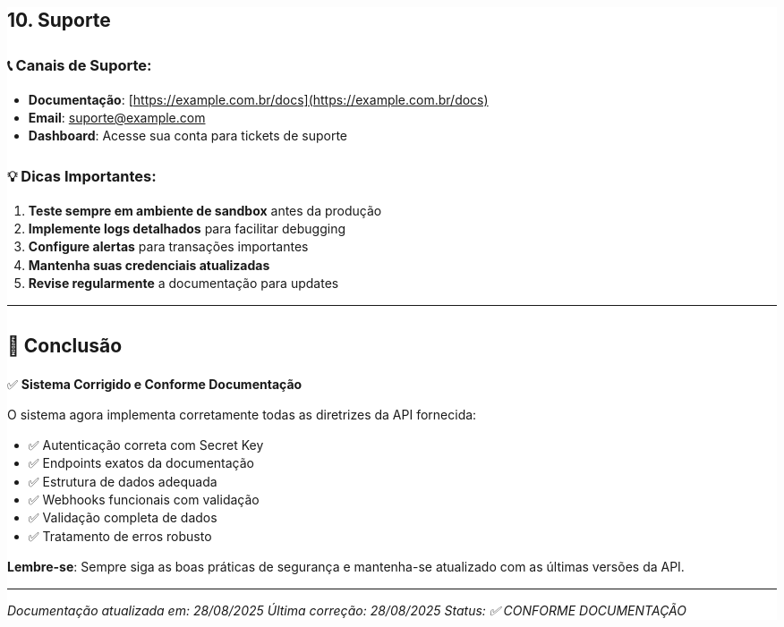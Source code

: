 
## 10. Suporte

### 📞 Canais de Suporte:

- **Documentação**: [https://example.com.br/docs](https://example.com.br/docs)
- **Email**: suporte@example.com
- **Dashboard**: Acesse sua conta para tickets de suporte

### 💡 Dicas Importantes:

1. **Teste sempre em ambiente de sandbox** antes da produção
2. **Implemente logs detalhados** para facilitar debugging
3. **Configure alertas** para transações importantes
4. **Mantenha suas credenciais atualizadas**
5. **Revise regularmente** a documentação para updates

---

## 📝 Conclusão

✅ **Sistema Corrigido e Conforme Documentação**

O sistema agora implementa corretamente todas as diretrizes da API fornecida:

- ✅ Autenticação correta com Secret Key
- ✅ Endpoints exatos da documentação
- ✅ Estrutura de dados adequada
- ✅ Webhooks funcionais com validação
- ✅ Validação completa de dados
- ✅ Tratamento de erros robusto

**Lembre-se**: Sempre siga as boas práticas de segurança e mantenha-se atualizado com as últimas versões da API.

---

*Documentação atualizada em: 28/08/2025*
*Última correção: 28/08/2025*
*Status: ✅ CONFORME DOCUMENTAÇÃO*
